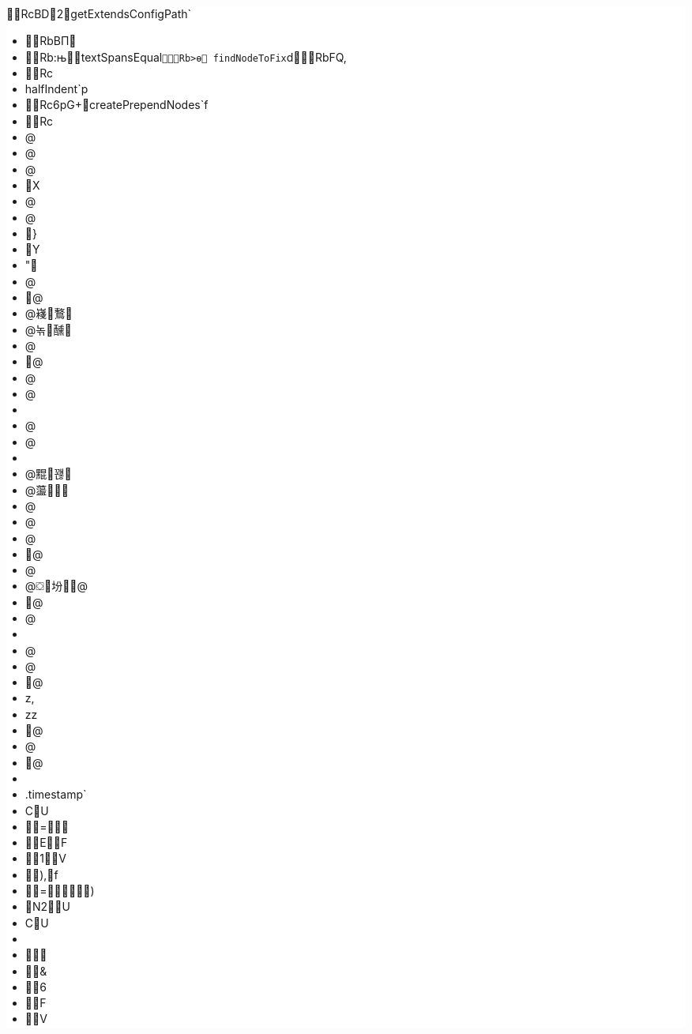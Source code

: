   RcBD2   getExtendsConfigPath    `    
+   RbBΠ
+   Rb:њ   textSpansEqual  `      Rb>ѳ
   findNodeToFix   `    d  RbFQ\,
+   Rc
+    halfIndent      `    p
+   Rc6pG+   createPrependNodes      `    f
+    Rc
+  @ 
+  @ 
+  @ 
+  X
+  @ 
+  @ 
+  }
+  Y
+ "  
+  @ 
+ @ 
+  @嶘鷘
+  @녺醺
+  @ 
+ @ 
+  @ 
+  @ 
+ 
+  @ 
+  @ 
+ 
+  @䵪꽪
+  @蘯⚯
+  @ 
+  @ 
+  @ 
+ @ 
+  @ 
+  @⛋坋 @ 
+ @   
+  @ 
+ 
+  @ 
+  @ 
+ @ 
+ z ,
+ z z
+ @ 
+  @ 
+ @ 
+ 
+    .timestamp      `
+ CU
+ =
+ EF
+ 1V
+ ),f
+ =)
+ N2U
+ CU
+ 
+ 
+ &
+ 6
+ F
+ V